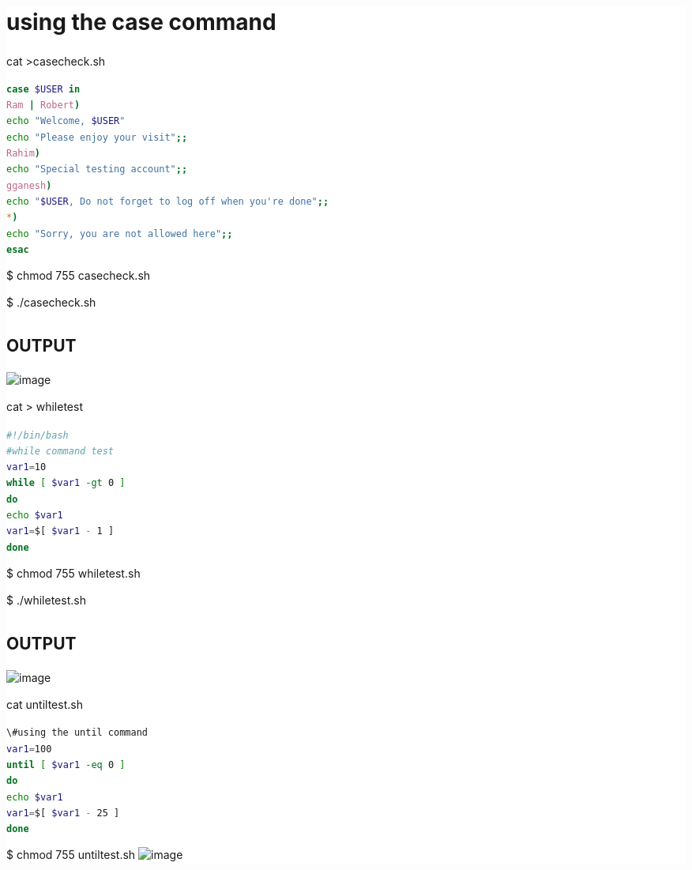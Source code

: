 
# using the case command
cat >casecheck.sh 
```bash
case $USER in
Ram | Robert)
echo "Welcome, $USER"
echo "Please enjoy your visit";;
Rahim)
echo "Special testing account";;
gganesh)
echo "$USER, Do not forget to log off when you're done";;
*)
echo "Sorry, you are not allowed here";;
esac
```
$ chmod 755 casecheck.sh 
 
$ ./casecheck.sh 
## OUTPUT
<img width="417" height="107" alt="image" src="https://github.com/user-attachments/assets/8ff466c5-5ffb-4c80-8347-ab472bc59c86" />
 
cat > whiletest
```bash
#!/bin/bash
#while command test
var1=10
while [ $var1 -gt 0 ]
do
echo $var1
var1=$[ $var1 - 1 ]
done
```
$ chmod 755 whiletest.sh
 
$ ./whiletest.sh
## OUTPUT
<img width="340" height="297" alt="image" src="https://github.com/user-attachments/assets/e2888e24-070d-4527-ac03-34187fadc2cf" /> 
 
cat untiltest.sh 
```bash
\#using the until command
var1=100
until [ $var1 -eq 0 ]
do
echo $var1
var1=$[ $var1 - 25 ]
done
``` 
$ chmod 755 untiltest.sh
<img width="455" height="172" alt="image" src="https://github.com/user-attachments/assets/446b48e7-3071-4804-a43e-7e6029f7ee0c" />
 